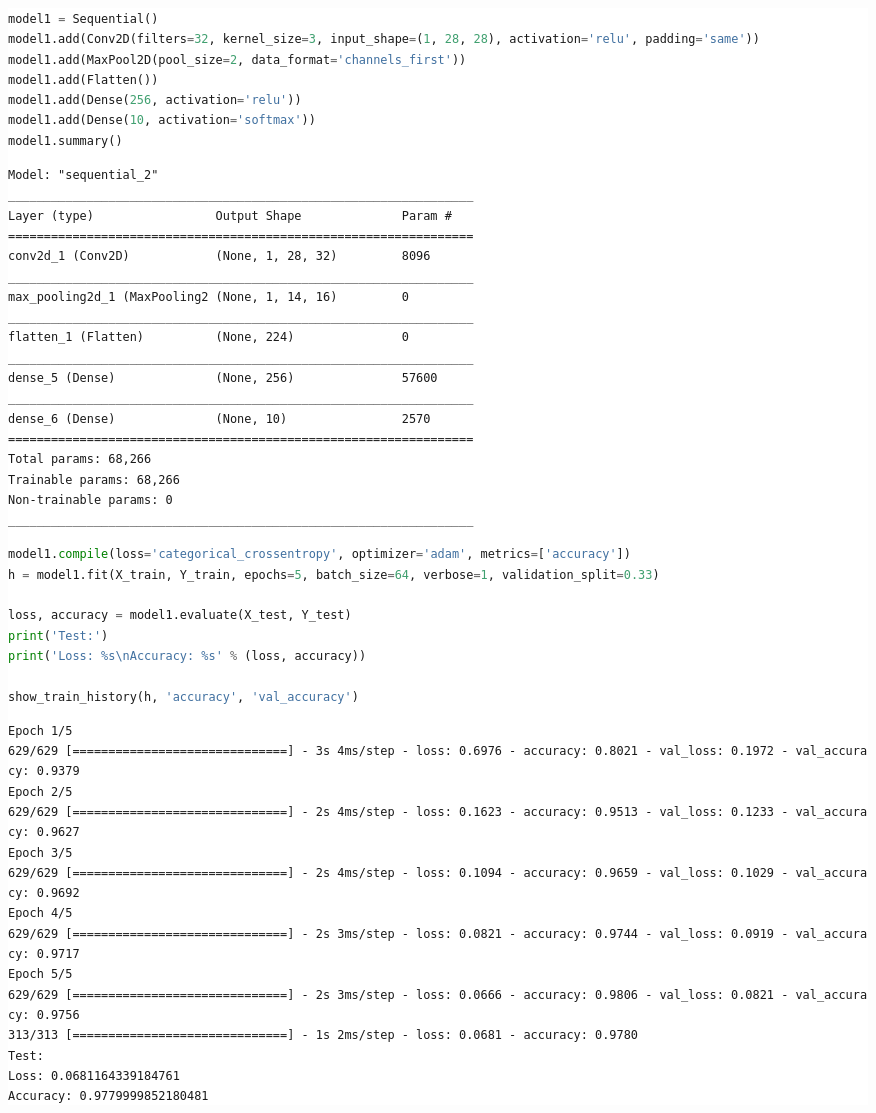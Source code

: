 
```python
model1 = Sequential()
model1.add(Conv2D(filters=32, kernel_size=3, input_shape=(1, 28, 28), activation='relu', padding='same'))
model1.add(MaxPool2D(pool_size=2, data_format='channels_first'))
model1.add(Flatten())
model1.add(Dense(256, activation='relu'))
model1.add(Dense(10, activation='softmax'))
model1.summary()
```

    Model: "sequential_2"
    _________________________________________________________________
    Layer (type)                 Output Shape              Param #   
    =================================================================
    conv2d_1 (Conv2D)            (None, 1, 28, 32)         8096      
    _________________________________________________________________
    max_pooling2d_1 (MaxPooling2 (None, 1, 14, 16)         0         
    _________________________________________________________________
    flatten_1 (Flatten)          (None, 224)               0         
    _________________________________________________________________
    dense_5 (Dense)              (None, 256)               57600     
    _________________________________________________________________
    dense_6 (Dense)              (None, 10)                2570      
    =================================================================
    Total params: 68,266
    Trainable params: 68,266
    Non-trainable params: 0
    _________________________________________________________________
    


```python
model1.compile(loss='categorical_crossentropy', optimizer='adam', metrics=['accuracy'])
h = model1.fit(X_train, Y_train, epochs=5, batch_size=64, verbose=1, validation_split=0.33)

loss, accuracy = model1.evaluate(X_test, Y_test)
print('Test:')
print('Loss: %s\nAccuracy: %s' % (loss, accuracy))

show_train_history(h, 'accuracy', 'val_accuracy')  
```

    Epoch 1/5
    629/629 [==============================] - 3s 4ms/step - loss: 0.6976 - accuracy: 0.8021 - val_loss: 0.1972 - val_accuracy: 0.9379
    Epoch 2/5
    629/629 [==============================] - 2s 4ms/step - loss: 0.1623 - accuracy: 0.9513 - val_loss: 0.1233 - val_accuracy: 0.9627
    Epoch 3/5
    629/629 [==============================] - 2s 4ms/step - loss: 0.1094 - accuracy: 0.9659 - val_loss: 0.1029 - val_accuracy: 0.9692
    Epoch 4/5
    629/629 [==============================] - 2s 3ms/step - loss: 0.0821 - accuracy: 0.9744 - val_loss: 0.0919 - val_accuracy: 0.9717
    Epoch 5/5
    629/629 [==============================] - 2s 3ms/step - loss: 0.0666 - accuracy: 0.9806 - val_loss: 0.0821 - val_accuracy: 0.9756
    313/313 [==============================] - 1s 2ms/step - loss: 0.0681 - accuracy: 0.9780
    Test:
    Loss: 0.0681164339184761
    Accuracy: 0.9779999852180481
    
